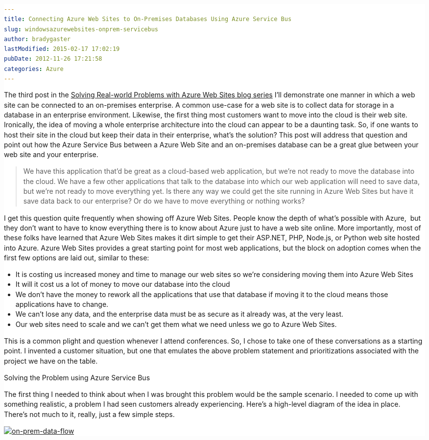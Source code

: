 ```yaml
---
title: Connecting Azure Web Sites to On-Premises Databases Using Azure Service Bus
slug: windowsazurewebsites-onprem-servicebus
author: bradygaster
lastModified: 2015-02-17 17:02:19
pubDate: 2012-11-26 17:21:58
categories: Azure
---
```


<p>The third post in the
  <a href="http://www.bradygaster.com/solving-real-world-problems-with-windows-azure-web-sites">Solving Real-world Problems with Azure Web Sites blog series</a>  I&#x2019;ll demonstrate one manner in which a web site can be connected to an on-premises enterprise. A common use-case for a web site is to collect data for storage in a database in an enterprise
  environment. Likewise, the first thing most customers want to move into the cloud is their web site. Ironically, the idea of moving a whole enterprise architecture into the cloud can appear to be a daunting task. So, if one wants to host their site
  in the cloud but keep their data in their enterprise, what&#x2019;s the solution? This post will address that question and point out how the Azure Service Bus between a Azure Web Site and an on-premises database can be a great glue between your web site and
  your enterprise.</p>
<blockquote>
  <p>We have this application that&#x2019;d be great as a cloud-based web application, but we&#x2019;re not ready to move the database into the cloud. We have a few other applications that talk to the database into which our web application will need to save data, but
    we&#x2019;re not ready to move everything yet. Is there any way we could get the site running in Azure Web Sites but have it save data back to our enterprise? Or do we have to move everything or nothing works?</p>
</blockquote>
<p>I get this question quite frequently when showing off Azure Web Sites. People know the depth of what&#x2019;s possible with Azure,&#xA0; but they don&#x2019;t want to have to know everything there is to know about Azure just to have a web site online. More importantly,
  most of these folks have learned that Azure Web Sites makes it dirt simple to get their ASP.NET, PHP, Node.js, or Python web site hosted into Azure. Azure Web Sites provides a great starting point for most web applications, but the block on adoption
  comes when the first few options are laid out, similar to these:</p>
<ul>
  <li>It is costing us increased money and time to manage our web sites so we&#x2019;re considering moving them into Azure Web Sites</li>
  <li>It will it cost us a lot of money to move our database into the cloud</li>
  <li>We don&#x2019;t have the money to rework all the applications that use that database if moving it to the cloud means those applications have to change.</li>
  <li>We can&#x2019;t lose any data, and the enterprise data must be as secure as it already was, at the very least.</li>
  <li>Our web sites need to scale and we can&#x2019;t get them what we need unless we go to Azure Web Sites.</li>
</ul>
<p>This is a common plight and question whenever I attend conferences. So, I chose to take one of these conversations as a starting point. I invented a customer situation, but one that emulates the above problem statement and prioritizations associated with
  the project we have on the table.</p>
Solving the Problem using Azure Service Bus
<p>The first thing I needed to think about when I was brought this problem would be the sample scenario. I needed to come up with something realistic, a problem I had seen customers already experiencing. Here&#x2019;s a high-level diagram of the idea in place.
  There&#x2019;s not much to it, really, just a few simple steps.</p>
<p>
  <a href="/Media/Default/Windows-Live-Writer/Connecting-Windows-Azure-Web-Sites-to-On_13D7D/on-prem-data-flow_2.png">
    <img alt="on-prem-data-flow" src="/posts/windowsazurewebsites-onprem-servicebus/media/on-prem-data-flow_thumb.png">
  </a> 